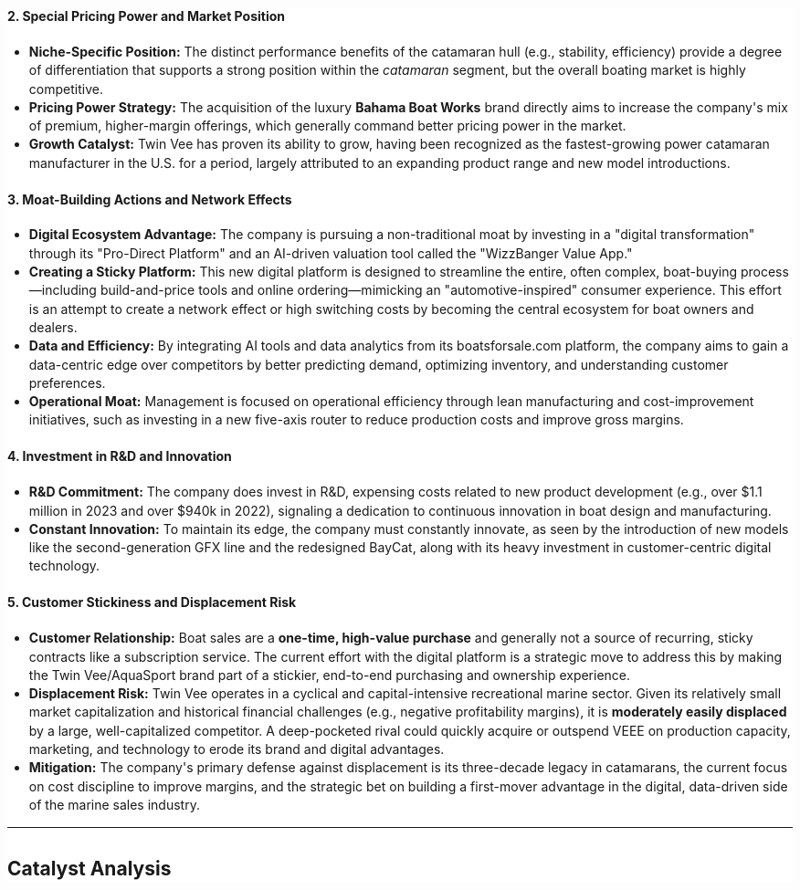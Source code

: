 #### 2. Special Pricing Power and Market Position
*   **Niche-Specific Position:** The distinct performance benefits of the catamaran hull (e.g., stability, efficiency) provide a degree of differentiation that supports a strong position within the *catamaran* segment, but the overall boating market is highly competitive.
*   **Pricing Power Strategy:** The acquisition of the luxury **Bahama Boat Works** brand directly aims to increase the company's mix of premium, higher-margin offerings, which generally command better pricing power in the market.
*   **Growth Catalyst:** Twin Vee has proven its ability to grow, having been recognized as the fastest-growing power catamaran manufacturer in the U.S. for a period, largely attributed to an expanding product range and new model introductions.

#### 3. Moat-Building Actions and Network Effects
*   **Digital Ecosystem Advantage:** The company is pursuing a non-traditional moat by investing in a "digital transformation" through its "Pro-Direct Platform" and an AI-driven valuation tool called the "WizzBanger Value App."
*   **Creating a Sticky Platform:** This new digital platform is designed to streamline the entire, often complex, boat-buying process—including build-and-price tools and online ordering—mimicking an "automotive-inspired" consumer experience. This effort is an attempt to create a network effect or high switching costs by becoming the central ecosystem for boat owners and dealers.
*   **Data and Efficiency:** By integrating AI tools and data analytics from its boatsforsale.com platform, the company aims to gain a data-centric edge over competitors by better predicting demand, optimizing inventory, and understanding customer preferences.
*   **Operational Moat:** Management is focused on operational efficiency through lean manufacturing and cost-improvement initiatives, such as investing in a new five-axis router to reduce production costs and improve gross margins.

#### 4. Investment in R&D and Innovation
*   **R&D Commitment:** The company does invest in R&D, expensing costs related to new product development (e.g., over $1.1 million in 2023 and over $940k in 2022), signaling a dedication to continuous innovation in boat design and manufacturing.
*   **Constant Innovation:** To maintain its edge, the company must constantly innovate, as seen by the introduction of new models like the second-generation GFX line and the redesigned BayCat, along with its heavy investment in customer-centric digital technology.

#### 5. Customer Stickiness and Displacement Risk
*   **Customer Relationship:** Boat sales are a **one-time, high-value purchase** and generally not a source of recurring, sticky contracts like a subscription service. The current effort with the digital platform is a strategic move to address this by making the Twin Vee/AquaSport brand part of a stickier, end-to-end purchasing and ownership experience.
*   **Displacement Risk:** Twin Vee operates in a cyclical and capital-intensive recreational marine sector. Given its relatively small market capitalization and historical financial challenges (e.g., negative profitability margins), it is **moderately easily displaced** by a large, well-capitalized competitor. A deep-pocketed rival could quickly acquire or outspend VEEE on production capacity, marketing, and technology to erode its brand and digital advantages.
*   **Mitigation:** The company's primary defense against displacement is its three-decade legacy in catamarans, the current focus on cost discipline to improve margins, and the strategic bet on building a first-mover advantage in the digital, data-driven side of the marine sales industry.

---

## Catalyst Analysis
